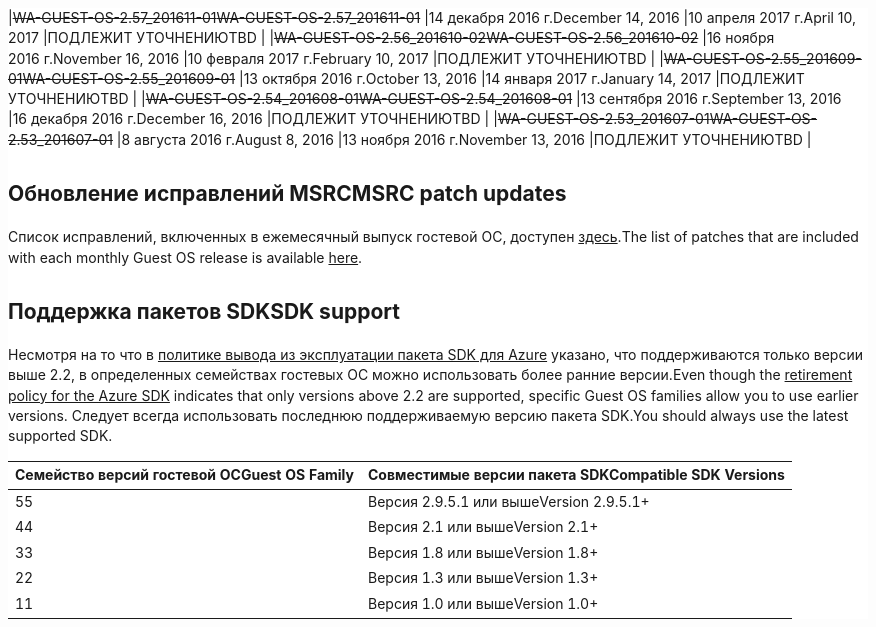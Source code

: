 |<span data-ttu-id="8f1ed-336">~~WA-GUEST-OS-2.57_201611-01~~</span><span class="sxs-lookup"><span data-stu-id="8f1ed-336">~~WA-GUEST-OS-2.57_201611-01~~</span></span> |<span data-ttu-id="8f1ed-337">14 декабря 2016 г.</span><span class="sxs-lookup"><span data-stu-id="8f1ed-337">December 14, 2016</span></span> |<span data-ttu-id="8f1ed-338">10 апреля 2017 г.</span><span class="sxs-lookup"><span data-stu-id="8f1ed-338">April 10, 2017</span></span> |<span data-ttu-id="8f1ed-339">ПОДЛЕЖИТ УТОЧНЕНИЮ</span><span class="sxs-lookup"><span data-stu-id="8f1ed-339">TBD</span></span> |
|<span data-ttu-id="8f1ed-340">~~WA-GUEST-OS-2.56_201610-02~~</span><span class="sxs-lookup"><span data-stu-id="8f1ed-340">~~WA-GUEST-OS-2.56_201610-02~~</span></span> |<span data-ttu-id="8f1ed-341">16 ноября 2016 г.</span><span class="sxs-lookup"><span data-stu-id="8f1ed-341">November 16, 2016</span></span> |<span data-ttu-id="8f1ed-342">10 февраля 2017 г.</span><span class="sxs-lookup"><span data-stu-id="8f1ed-342">February 10, 2017</span></span> |<span data-ttu-id="8f1ed-343">ПОДЛЕЖИТ УТОЧНЕНИЮ</span><span class="sxs-lookup"><span data-stu-id="8f1ed-343">TBD</span></span> |
|<span data-ttu-id="8f1ed-344">~~WA-GUEST-OS-2.55_201609-01~~</span><span class="sxs-lookup"><span data-stu-id="8f1ed-344">~~WA-GUEST-OS-2.55_201609-01~~</span></span> |<span data-ttu-id="8f1ed-345">13 октября 2016 г.</span><span class="sxs-lookup"><span data-stu-id="8f1ed-345">October 13, 2016</span></span> |<span data-ttu-id="8f1ed-346">14 января 2017 г.</span><span class="sxs-lookup"><span data-stu-id="8f1ed-346">January 14, 2017</span></span> |<span data-ttu-id="8f1ed-347">ПОДЛЕЖИТ УТОЧНЕНИЮ</span><span class="sxs-lookup"><span data-stu-id="8f1ed-347">TBD</span></span> |
|<span data-ttu-id="8f1ed-348">~~WA-GUEST-OS-2.54_201608-01~~</span><span class="sxs-lookup"><span data-stu-id="8f1ed-348">~~WA-GUEST-OS-2.54_201608-01~~</span></span> |<span data-ttu-id="8f1ed-349">13 сентября 2016 г.</span><span class="sxs-lookup"><span data-stu-id="8f1ed-349">September 13, 2016</span></span> |<span data-ttu-id="8f1ed-350">16 декабря 2016 г.</span><span class="sxs-lookup"><span data-stu-id="8f1ed-350">December 16, 2016</span></span> |<span data-ttu-id="8f1ed-351">ПОДЛЕЖИТ УТОЧНЕНИЮ</span><span class="sxs-lookup"><span data-stu-id="8f1ed-351">TBD</span></span> |
|<span data-ttu-id="8f1ed-352">~~WA-GUEST-OS-2.53_201607-01~~</span><span class="sxs-lookup"><span data-stu-id="8f1ed-352">~~WA-GUEST-OS-2.53_201607-01~~</span></span> |<span data-ttu-id="8f1ed-353">8 августа 2016 г.</span><span class="sxs-lookup"><span data-stu-id="8f1ed-353">August 8, 2016</span></span> |<span data-ttu-id="8f1ed-354">13 ноября 2016 г.</span><span class="sxs-lookup"><span data-stu-id="8f1ed-354">November 13, 2016</span></span> |<span data-ttu-id="8f1ed-355">ПОДЛЕЖИТ УТОЧНЕНИЮ</span><span class="sxs-lookup"><span data-stu-id="8f1ed-355">TBD</span></span> |



## <a name="msrc-patch-updates"></a><span data-ttu-id="8f1ed-356">Обновление исправлений MSRC</span><span class="sxs-lookup"><span data-stu-id="8f1ed-356">MSRC patch updates</span></span>
<span data-ttu-id="8f1ed-357">Список исправлений, включенных в ежемесячный выпуск гостевой ОС, доступен [здесь][patches].</span><span class="sxs-lookup"><span data-stu-id="8f1ed-357">The list of patches that are included with each monthly Guest OS release is available [here][patches].</span></span>

## <a name="sdk-support"></a><span data-ttu-id="8f1ed-358">Поддержка пакетов SDK</span><span class="sxs-lookup"><span data-stu-id="8f1ed-358">SDK support</span></span>
<span data-ttu-id="8f1ed-359">Несмотря на то что в [политике вывода из эксплуатации пакета SDK для Azure][retire policy sdk] указано, что поддерживаются только версии выше 2.2, в определенных семействах гостевых ОС можно использовать более ранние версии.</span><span class="sxs-lookup"><span data-stu-id="8f1ed-359">Even though the [retirement policy for the Azure SDK][retire policy sdk] indicates that only versions above 2.2 are supported, specific Guest OS families allow you to use earlier versions.</span></span> <span data-ttu-id="8f1ed-360">Следует всегда использовать последнюю поддерживаемую версию пакета SDK.</span><span class="sxs-lookup"><span data-stu-id="8f1ed-360">You should always use the latest supported SDK.</span></span>

| <span data-ttu-id="8f1ed-361">Семейство версий гостевой ОС</span><span class="sxs-lookup"><span data-stu-id="8f1ed-361">Guest OS Family</span></span> | <span data-ttu-id="8f1ed-362">Совместимые версии пакета SDK</span><span class="sxs-lookup"><span data-stu-id="8f1ed-362">Compatible SDK Versions</span></span> |
| --- | --- |
| <span data-ttu-id="8f1ed-363">5</span><span class="sxs-lookup"><span data-stu-id="8f1ed-363">5</span></span> |<span data-ttu-id="8f1ed-364">Версия 2.9.5.1 или выше</span><span class="sxs-lookup"><span data-stu-id="8f1ed-364">Version 2.9.5.1+</span></span> |
| <span data-ttu-id="8f1ed-365">4</span><span class="sxs-lookup"><span data-stu-id="8f1ed-365">4</span></span> |<span data-ttu-id="8f1ed-366">Версия 2.1 или выше</span><span class="sxs-lookup"><span data-stu-id="8f1ed-366">Version 2.1+</span></span> |
| <span data-ttu-id="8f1ed-367">3</span><span class="sxs-lookup"><span data-stu-id="8f1ed-367">3</span></span> |<span data-ttu-id="8f1ed-368">Версия 1.8 или выше</span><span class="sxs-lookup"><span data-stu-id="8f1ed-368">Version 1.8+</span></span> |
| <span data-ttu-id="8f1ed-369">2</span><span class="sxs-lookup"><span data-stu-id="8f1ed-369">2</span></span> |<span data-ttu-id="8f1ed-370">Версия 1.3 или выше</span><span class="sxs-lookup"><span data-stu-id="8f1ed-370">Version 1.3+</span></span> |
| <span data-ttu-id="8f1ed-371">1</span><span class="sxs-lookup"><span data-stu-id="8f1ed-371">1</span></span> |<span data-ttu-id="8f1ed-372">Версия 1.0 или выше</span><span class="sxs-lookup"><span data-stu-id="8f1ed-372">Version 1.0+</span></span> |


[Install .NET on a Cloud Service Role]: https://azure.microsoft.com/en-us/documentation/articles/cloud-services-dotnet-install-dotnet/?WT.mc_id=azurebg_email_Trans_963_RevisedNET_Update
[Azure Guest OS Update Settings]: cloud-services-how-to-configure.md
[ssl3 announcement]: http://azure.microsoft.com/blog/2014/12/09/azure-security-ssl-3-0-update/
[Microsoft Security Advisory 3009008]: https://technet.microsoft.com/library/security/3009008.aspx
[ssl3-fixit]: http://go.microsoft.com/?linkid=9863266
[MS14-066]: https://technet.microsoft.com/library/security/ms14-066.aspx
[MS14-046]: https://technet.microsoft.com/library/security/ms14-046.aspx
[retire policy sdk]: https://msdn.microsoft.com/library/dn479282.aspx
[server and gos]: https://msdn.microsoft.com/library/dn775043.aspx
[azuresupport]: http://azure.microsoft.com/support/options/
[net install pkg]: http://www.microsoft.com/download/details.aspx?id=42643
[msrc]: http://www.microsoft.com/security/msrc/default.aspx
[update guest os portal]: https://msdn.microsoft.com/library/gg433101.aspx
[update guest os svc]: https://msdn.microsoft.com/library/gg456324.aspx
[restarts]: http://blogs.msdn.com/b/kwill/archive/2012/09/19/role-instance-restarts-due-to-os-upgrades.aspx
[patches]: cloud-services-guestos-msrc-releases.md
[retirepolicy]: cloud-services-guestos-retirement-policy.md
[fam1retire]: cloud-services-guestos-family1-retirement.md
[исправление]: https://technet.microsoft.com/en-us/library/security/ms17-010.aspx